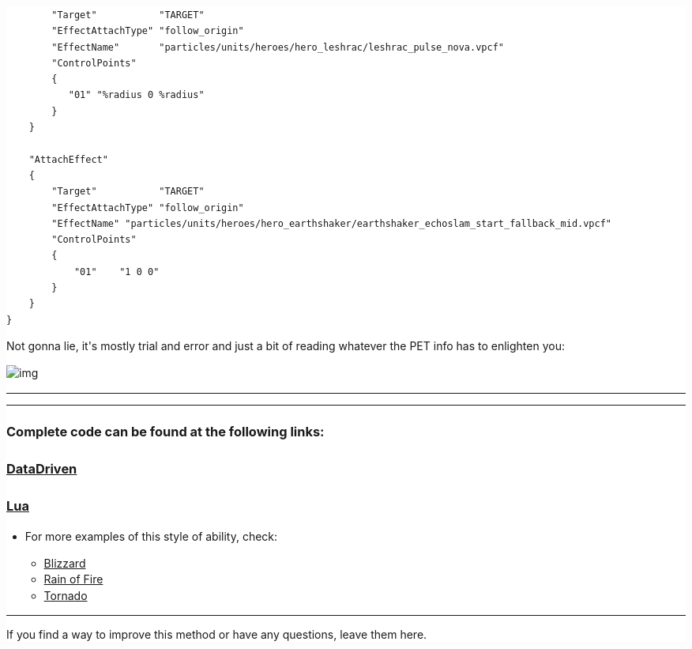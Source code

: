 ~~~
        "Target"           "TARGET"
        "EffectAttachType" "follow_origin"
        "EffectName"       "particles/units/heroes/hero_leshrac/leshrac_pulse_nova.vpcf"
        "ControlPoints"
        {
           "01"	"%radius 0 %radius"
        }
    }

    "AttachEffect"
    {
        "Target"           "TARGET"
        "EffectAttachType" "follow_origin"
        "EffectName" "particles/units/heroes/hero_earthshaker/earthshaker_echoslam_start_fallback_mid.vpcf"
        "ControlPoints"
        {
            "01"	"1 0 0"
        }	
    }
}
~~~

Not gonna lie, it's mostly trial and error and just a bit of reading whatever the PET info has to enlighten you:

![img](http://puu.sh/f62Ph/2d34e46b46.png)

---

---

### Complete code can be found at the following links:

### [DataDriven](https://github.com/MNoya/DotaCraft/blob/master/game/dota_addons/dotacraft/scripts/npc/abilities/heroes/far_seer_earthquake.txt)
### [Lua](https://github.com/MNoya/DotaCraft/blob/master/scripts/vscripts/heroes/far_seer/earthquake.lua)

* For more examples of this style of ability, check:

  * [Blizzard](https://github.com/MNoya/DotaCraft/blob/master/scripts/npc/abilities/archmage_blizzard.txt)
  * [Rain of Fire](https://github.com/MNoya/DotaCraft/blob/master/scripts/npc/abilities/pit_lord_rain_of_fire.txt)
  * [Tornado](https://github.com/MNoya/DotaCraft/blob/master/scripts/npc/abilities/naga_sea_witch_tornado.txt)

---

If you find a way to improve this method or have any questions, leave them here.
